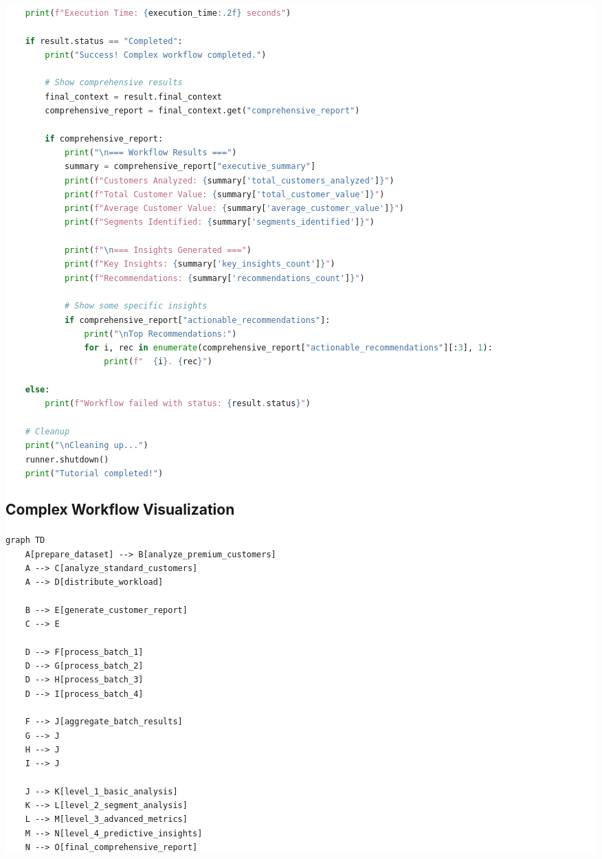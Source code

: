 ```python
    print(f"Execution Time: {execution_time:.2f} seconds")

    if result.status == "Completed":
        print("Success! Complex workflow completed.")

        # Show comprehensive results
        final_context = result.final_context
        comprehensive_report = final_context.get("comprehensive_report")

        if comprehensive_report:
            print("\n=== Workflow Results ===")
            summary = comprehensive_report["executive_summary"]
            print(f"Customers Analyzed: {summary['total_customers_analyzed']}")
            print(f"Total Customer Value: {summary['total_customer_value']}")
            print(f"Average Customer Value: {summary['average_customer_value']}")
            print(f"Segments Identified: {summary['segments_identified']}")

            print(f"\n=== Insights Generated ===")
            print(f"Key Insights: {summary['key_insights_count']}")
            print(f"Recommendations: {summary['recommendations_count']}")

            # Show some specific insights
            if comprehensive_report["actionable_recommendations"]:
                print("\nTop Recommendations:")
                for i, rec in enumerate(comprehensive_report["actionable_recommendations"][:3], 1):
                    print(f"  {i}. {rec}")

    else:
        print(f"Workflow failed with status: {result.status}")

    # Cleanup
    print("\nCleaning up...")
    runner.shutdown()
    print("Tutorial completed!")
```

## Complex Workflow Visualization

```mermaid
graph TD
    A[prepare_dataset] --> B[analyze_premium_customers]
    A --> C[analyze_standard_customers]
    A --> D[distribute_workload]

    B --> E[generate_customer_report]
    C --> E

    D --> F[process_batch_1]
    D --> G[process_batch_2]
    D --> H[process_batch_3]
    D --> I[process_batch_4]

    F --> J[aggregate_batch_results]
    G --> J
    H --> J
    I --> J

    J --> K[level_1_basic_analysis]
    K --> L[level_2_segment_analysis]
    L --> M[level_3_advanced_metrics]
    M --> N[level_4_predictive_insights]
    N --> O[final_comprehensive_report]

```